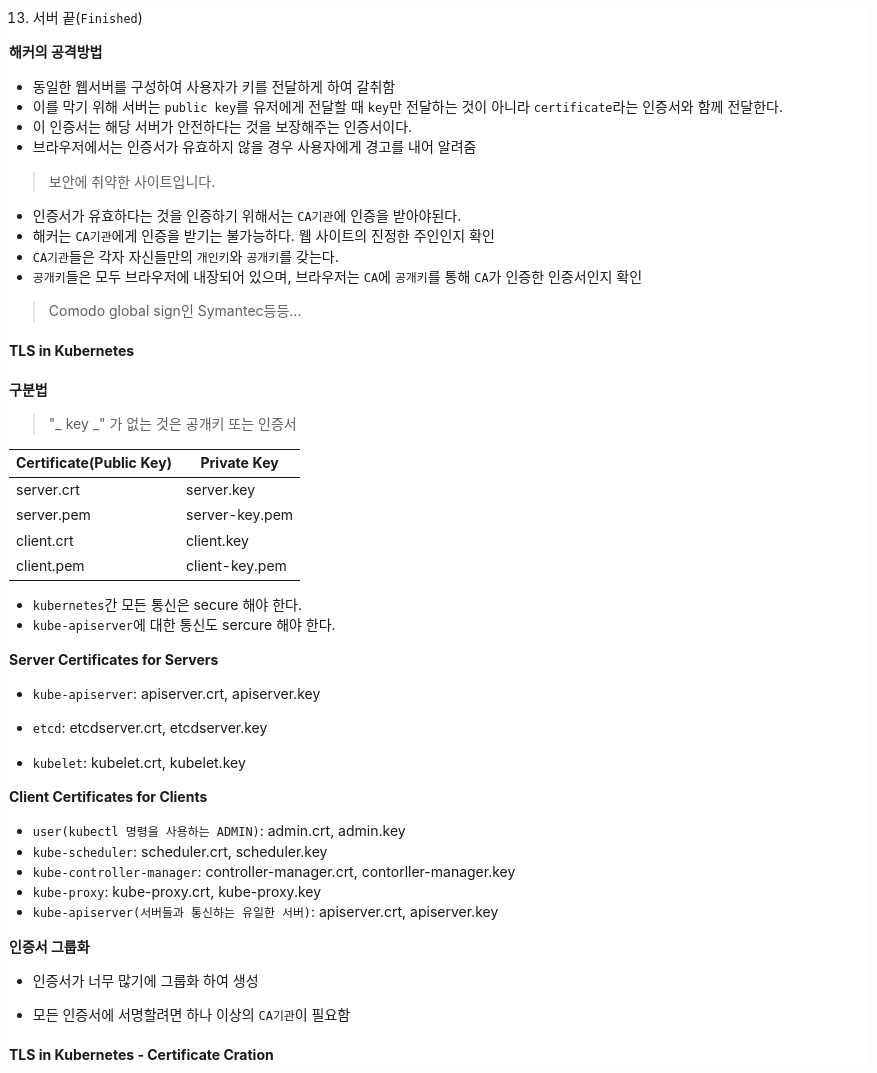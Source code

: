 13. 서버 끝(`Finished`)

**해커의 공격방법**

- 동일한 웹서버를 구성하여 사용자가 키를 전달하게 하여 갈취함
- 이를 막기 위해 서버는 `public key`를 유저에게 전달할 때 `key`만 전달하는 것이 아니라 `certificate`라는 인증서와 함께 전달한다.
- 이 인증서는 해당 서버가 안전하다는 것을 보장해주는 인증서이다.
- 브라우저에서는 인증서가 유효하지 않을 경우 사용자에게 경고를 내어 알려줌

> 보안에 취약한 사이트입니다.

- 인증서가 유효하다는 것을 인증하기 위해서는 `CA기관`에 인증을 받아야된다.
- 해커는 `CA기관`에게 인증을 받기는 불가능하다. 웹 사이트의 진정한 주인인지 확인
- `CA기관`들은 각자 자신들만의 `개인키`와 `공개키`를 갖는다.
- `공개키`들은 모두 브라우저에 내장되어 있으며, 브라우저는 `CA`에 `공개키`를 통해 `CA`가 인증한 인증서인지 확인

> Comodo global sign인 Symantec등등...

#### TLS in Kubernetes

**구분법**

> "_ key _" 가 없는 것은 공개키 또는 인증서

| Certificate(Public Key) | Private Key    |
| ----------------------- | -------------- |
| server.crt              | server.key     |
| server.pem              | server-key.pem |
| client.crt              | client.key     |
| client.pem              | client-key.pem |

- `kubernetes`간 모든 통신은 secure 해야 한다.
- `kube-apiserver`에 대한 통신도 sercure 해야 한다.

**Server Certificates for Servers**

- `kube-apiserver`: apiserver.crt, apiserver.key
- `etcd`: etcdserver.crt, etcdserver.key

- `kubelet`: kubelet.crt, kubelet.key

**Client Certificates for Clients**

- `user(kubectl 명령을 사용하는 ADMIN)`: admin.crt, admin.key
- `kube-scheduler`: scheduler.crt, scheduler.key
- `kube-controller-manager`: controller-manager.crt, contorller-manager.key
- `kube-proxy`: kube-proxy.crt, kube-proxy.key
- `kube-apiserver(서버들과 통신하는 유일한 서버)`: apiserver.crt, apiserver.key

**인증서 그룹화**

- 인증서가 너무 많기에 그룹화 하여 생성

- 모든 인증서에 서명할려면 하나 이상의 `CA기관`이 필요함

#### TLS in Kubernetes - Certificate Cration
